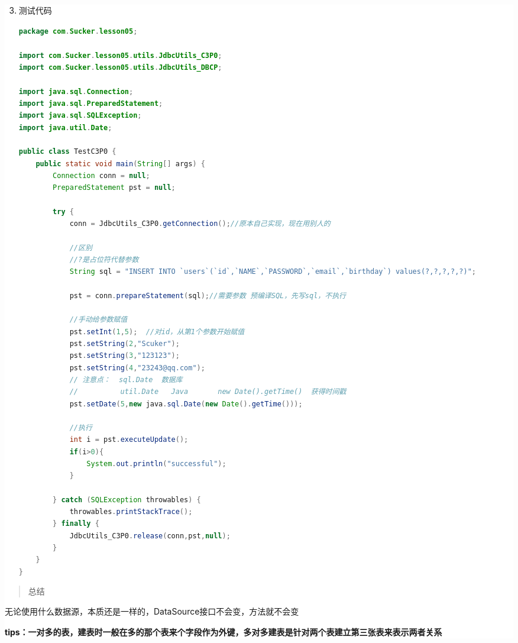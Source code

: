 3. 测试代码

   ```java
   package com.Sucker.lesson05;
   
   import com.Sucker.lesson05.utils.JdbcUtils_C3P0;
   import com.Sucker.lesson05.utils.JdbcUtils_DBCP;
   
   import java.sql.Connection;
   import java.sql.PreparedStatement;
   import java.sql.SQLException;
   import java.util.Date;
   
   public class TestC3P0 {
       public static void main(String[] args) {
           Connection conn = null;
           PreparedStatement pst = null;
   
           try {
               conn = JdbcUtils_C3P0.getConnection();//原本自己实现，现在用别人的
   
               //区别
               //?是占位符代替参数
               String sql = "INSERT INTO `users`(`id`,`NAME`,`PASSWORD`,`email`,`birthday`) values(?,?,?,?,?)";
   
               pst = conn.prepareStatement(sql);//需要参数 预编译SQL，先写sql，不执行
   
               //手动给参数赋值
               pst.setInt(1,5);  //对id，从第1个参数开始赋值
               pst.setString(2,"Scuker");
               pst.setString(3,"123123");
               pst.setString(4,"23243@qq.com");
               // 注意点：  sql.Date  数据库
               //          util.Date   Java       new Date().getTime()  获得时间戳
               pst.setDate(5,new java.sql.Date(new Date().getTime()));
   
               //执行
               int i = pst.executeUpdate();
               if(i>0){
                   System.out.println("successful");
               }
   
           } catch (SQLException throwables) {
               throwables.printStackTrace();
           } finally {
               JdbcUtils_C3P0.release(conn,pst,null);
           }
       }
   }
   ```

> 总结

​	无论使用什么数据源，本质还是一样的，DataSource接口不会变，方法就不会变

**tips：一对多的表，建表时一般在多的那个表来个字段作为外键，多对多建表是针对两个表建立第三张表来表示两者关系**